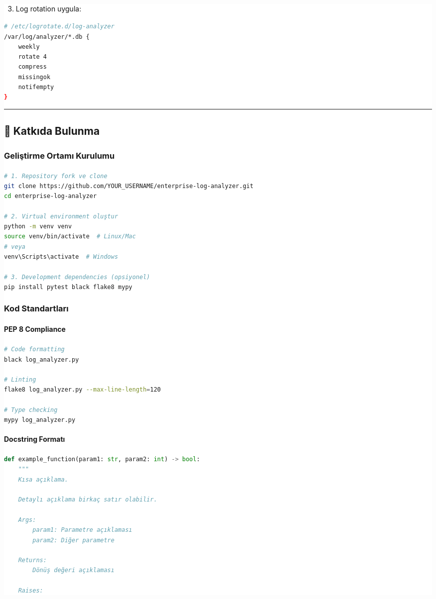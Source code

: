 3. Log rotation uygula:

```bash
# /etc/logrotate.d/log-analyzer
/var/log/analyzer/*.db {
    weekly
    rotate 4
    compress
    missingok
    notifempty
}
```

---

## 🤝 Katkıda Bulunma

### Geliştirme Ortamı Kurulumu

```bash
# 1. Repository fork ve clone
git clone https://github.com/YOUR_USERNAME/enterprise-log-analyzer.git
cd enterprise-log-analyzer

# 2. Virtual environment oluştur
python -m venv venv
source venv/bin/activate  # Linux/Mac
# veya
venv\Scripts\activate  # Windows

# 3. Development dependencies (opsiyonel)
pip install pytest black flake8 mypy
```

### Kod Standartları

#### PEP 8 Compliance

```bash
# Code formatting
black log_analyzer.py

# Linting
flake8 log_analyzer.py --max-line-length=120

# Type checking
mypy log_analyzer.py
```

#### Docstring Formatı

```python
def example_function(param1: str, param2: int) -> bool:
    """
    Kısa açıklama.

    Detaylı açıklama birkaç satır olabilir.

    Args:
        param1: Parametre açıklaması
        param2: Diğer parametre

    Returns:
        Dönüş değeri açıklaması

    Raises:
```